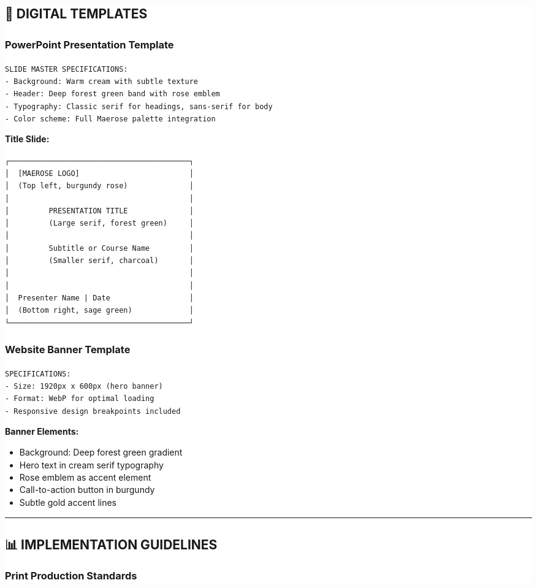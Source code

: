 
## 🎨 **DIGITAL TEMPLATES**

### **PowerPoint Presentation Template**

```
SLIDE MASTER SPECIFICATIONS:
- Background: Warm cream with subtle texture
- Header: Deep forest green band with rose emblem
- Typography: Classic serif for headings, sans-serif for body
- Color scheme: Full Maerose palette integration
```

**Title Slide:**
```
┌─────────────────────────────────────────┐
│  [MAEROSE LOGO]                         │
│  (Top left, burgundy rose)              │
│                                         │
│         PRESENTATION TITLE              │
│         (Large serif, forest green)     │
│                                         │
│         Subtitle or Course Name         │
│         (Smaller serif, charcoal)       │
│                                         │
│                                         │
│  Presenter Name | Date                  │
│  (Bottom right, sage green)             │
└─────────────────────────────────────────┘
```

### **Website Banner Template**

```
SPECIFICATIONS:
- Size: 1920px x 600px (hero banner)
- Format: WebP for optimal loading
- Responsive design breakpoints included
```

**Banner Elements:**
- Background: Deep forest green gradient
- Hero text in cream serif typography
- Rose emblem as accent element
- Call-to-action button in burgundy
- Subtle gold accent lines

---

## 📊 **IMPLEMENTATION GUIDELINES**

### **Print Production Standards**
